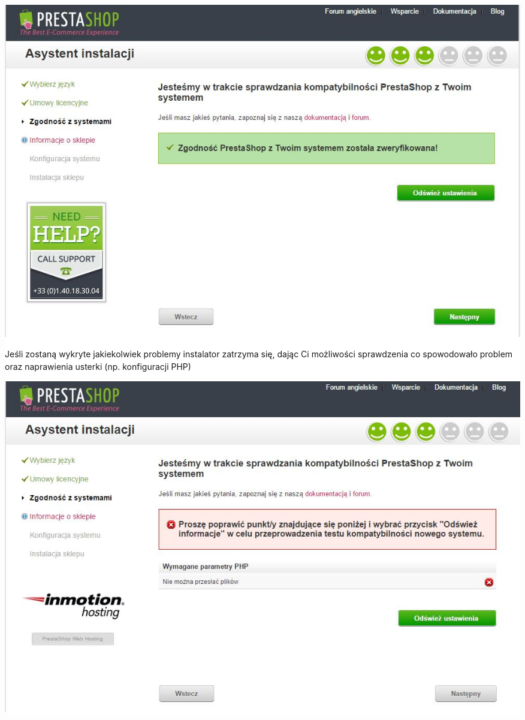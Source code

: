 ![](../../.gitbook/assets/30245031.jpg)

Jeśli zostaną wykryte jakiekolwiek problemy instalator zatrzyma się, dając Ci możliwości sprawdzenia co spowodowało problem oraz naprawienia usterki (np. konfiguracji PHP)

![](../../.gitbook/assets/30245032.jpg)
